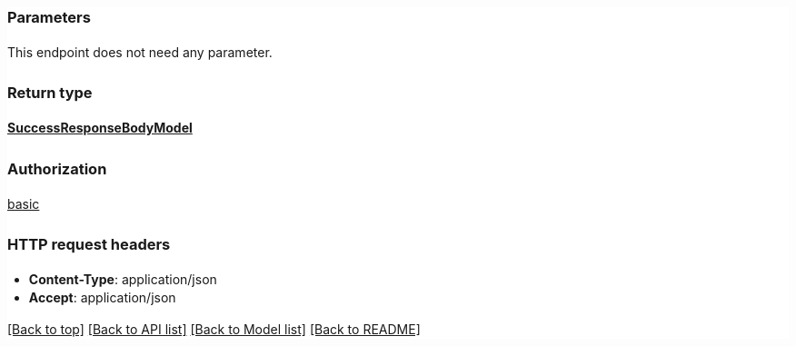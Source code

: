 ### Parameters
This endpoint does not need any parameter.

### Return type

[**SuccessResponseBodyModel**](SuccessResponseBodyModel.md)

### Authorization

[basic](../README.md#basic)

### HTTP request headers

 - **Content-Type**: application/json
 - **Accept**: application/json

[[Back to top]](#) [[Back to API list]](../README.md#documentation-for-api-endpoints) [[Back to Model list]](../README.md#documentation-for-models) [[Back to README]](../README.md)

